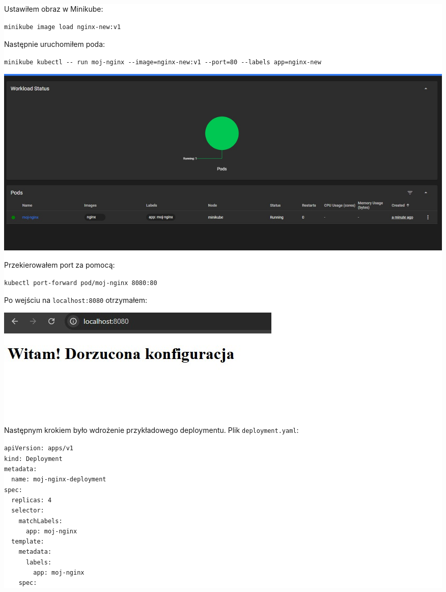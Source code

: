 Ustawiłem obraz w Minikube:

```
minikube image load nginx-new:v1
```

Następnie uruchomiłem poda:

```
minikube kubectl -- run moj-nginx --image=nginx-new:v1 --port=80 --labels app=nginx-new
```

![alt text](screens/screens10/5.jpg)

Przekierowałem port za pomocą:

```
kubectl port-forward pod/moj-nginx 8080:80
```

Po wejściu na ```localhost:8080``` otrzymałem:

![alt text](screens/screens10/7.jpg)

Następnym krokiem było wdrożenie przykładowego deploymentu. Plik ```deployment.yaml```:

```
apiVersion: apps/v1
kind: Deployment
metadata:
  name: moj-nginx-deployment
spec:
  replicas: 4
  selector:
    matchLabels:
      app: moj-nginx
  template:
    metadata:
      labels:
        app: moj-nginx
    spec:
```